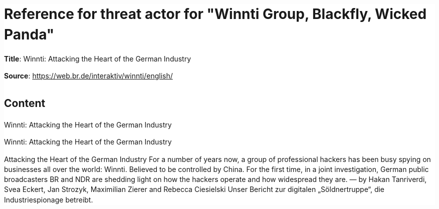 # Reference for threat actor for "Winnti Group, Blackfly, Wicked Panda"

**Title**: Winnti: Attacking the Heart of the German Industry

**Source**: https://web.br.de/interaktiv/winnti/english/

## Content











Winnti: Attacking the Heart of the German Industry














































Winnti: Attacking the Heart of the German Industry






Attacking the Heart of the German Industry
For a number of years now, a group of professional hackers has been busy spying on businesses all over the world: Winnti. Believed to be controlled by China. For the first time, in a joint investigation, German public broadcasters BR and NDR are shedding light on how the hackers operate and how widespread they are. — by Hakan Tanriverdi, Svea Eckert, Jan Strozyk, Maximilian Zierer and Rebecca Ciesielski
Unser Bericht zur digitalen „Söldnertruppe“, die Industriespionage betreibt.
